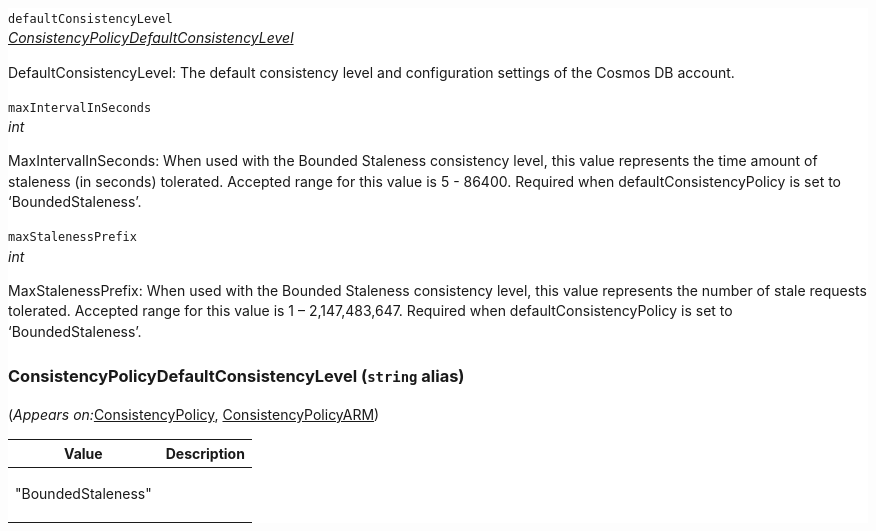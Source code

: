<tr>
<td>
<code>defaultConsistencyLevel</code><br/>
<em>
<a href="#documentdb.azure.com/v1beta20210515.ConsistencyPolicyDefaultConsistencyLevel">
ConsistencyPolicyDefaultConsistencyLevel
</a>
</em>
</td>
<td>
<p>DefaultConsistencyLevel: The default consistency level and configuration settings of the Cosmos DB account.</p>
</td>
</tr>
<tr>
<td>
<code>maxIntervalInSeconds</code><br/>
<em>
int
</em>
</td>
<td>
<p>MaxIntervalInSeconds: When used with the Bounded Staleness consistency level, this value represents the time amount of
staleness (in seconds) tolerated. Accepted range for this value is 5 - 86400. Required when defaultConsistencyPolicy is
set to &lsquo;BoundedStaleness&rsquo;.</p>
</td>
</tr>
<tr>
<td>
<code>maxStalenessPrefix</code><br/>
<em>
int
</em>
</td>
<td>
<p>MaxStalenessPrefix: When used with the Bounded Staleness consistency level, this value represents the number of stale
requests tolerated. Accepted range for this value is 1 – 2,147,483,647. Required when defaultConsistencyPolicy is set
to &lsquo;BoundedStaleness&rsquo;.</p>
</td>
</tr>
</tbody>
</table>
<h3 id="documentdb.azure.com/v1beta20210515.ConsistencyPolicyDefaultConsistencyLevel">ConsistencyPolicyDefaultConsistencyLevel
(<code>string</code> alias)</h3>
<p>
(<em>Appears on:</em><a href="#documentdb.azure.com/v1beta20210515.ConsistencyPolicy">ConsistencyPolicy</a>, <a href="#documentdb.azure.com/v1beta20210515.ConsistencyPolicyARM">ConsistencyPolicyARM</a>)
</p>
<div>
</div>
<table>
<thead>
<tr>
<th>Value</th>
<th>Description</th>
</tr>
</thead>
<tbody><tr><td><p>&#34;BoundedStaleness&#34;</p></td>